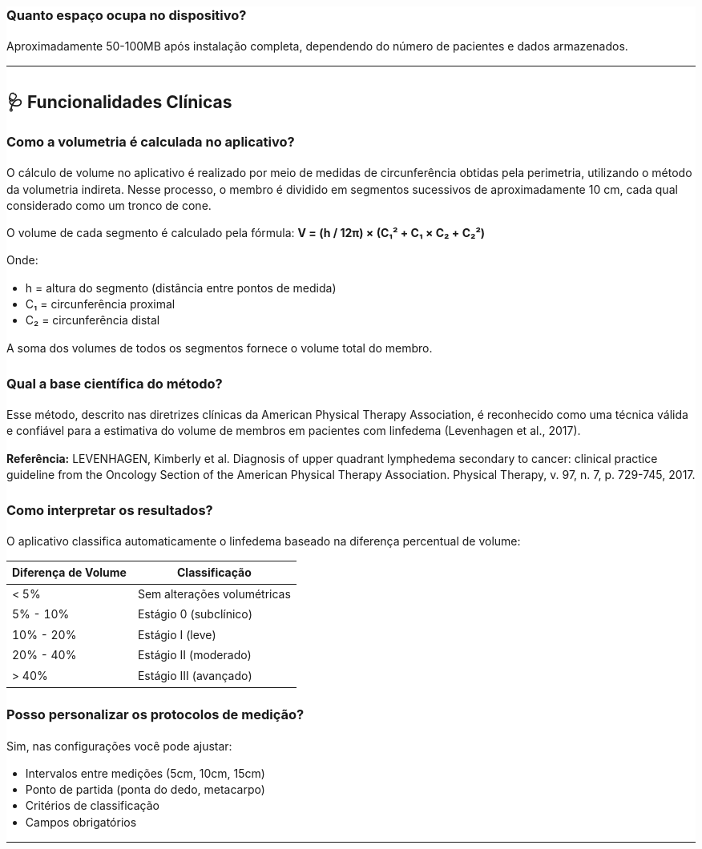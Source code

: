 ### Quanto espaço ocupa no dispositivo?
Aproximadamente 50-100MB após instalação completa, dependendo do número de pacientes e dados armazenados.

---

## 🩺 Funcionalidades Clínicas

### Como a volumetria é calculada no aplicativo?
O cálculo de volume no aplicativo é realizado por meio de medidas de circunferência obtidas pela perimetria, utilizando o método da volumetria indireta. Nesse processo, o membro é dividido em segmentos sucessivos de aproximadamente 10 cm, cada qual considerado como um tronco de cone. 

O volume de cada segmento é calculado pela fórmula:
**V = (h / 12π) × (C₁² + C₁ × C₂ + C₂²)**

Onde:
- h = altura do segmento (distância entre pontos de medida)
- C₁ = circunferência proximal  
- C₂ = circunferência distal

A soma dos volumes de todos os segmentos fornece o volume total do membro.

### Qual a base científica do método?
Esse método, descrito nas diretrizes clínicas da American Physical Therapy Association, é reconhecido como uma técnica válida e confiável para a estimativa do volume de membros em pacientes com linfedema (Levenhagen et al., 2017).

**Referência:**
LEVENHAGEN, Kimberly et al. Diagnosis of upper quadrant lymphedema secondary to cancer: clinical practice guideline from the Oncology Section of the American Physical Therapy Association. Physical Therapy, v. 97, n. 7, p. 729-745, 2017.

### Como interpretar os resultados?
O aplicativo classifica automaticamente o linfedema baseado na diferença percentual de volume:

| Diferença de Volume | Classificação |
|-------------------|---------------|
| < 5% | Sem alterações volumétricas |
| 5% - 10% | Estágio 0 (subclínico) |
| 10% - 20% | Estágio I (leve) |
| 20% - 40% | Estágio II (moderado) |
| > 40% | Estágio III (avançado) |

### Posso personalizar os protocolos de medição?
Sim, nas configurações você pode ajustar:
- Intervalos entre medições (5cm, 10cm, 15cm)
- Ponto de partida (ponta do dedo, metacarpo)
- Critérios de classificação
- Campos obrigatórios

---